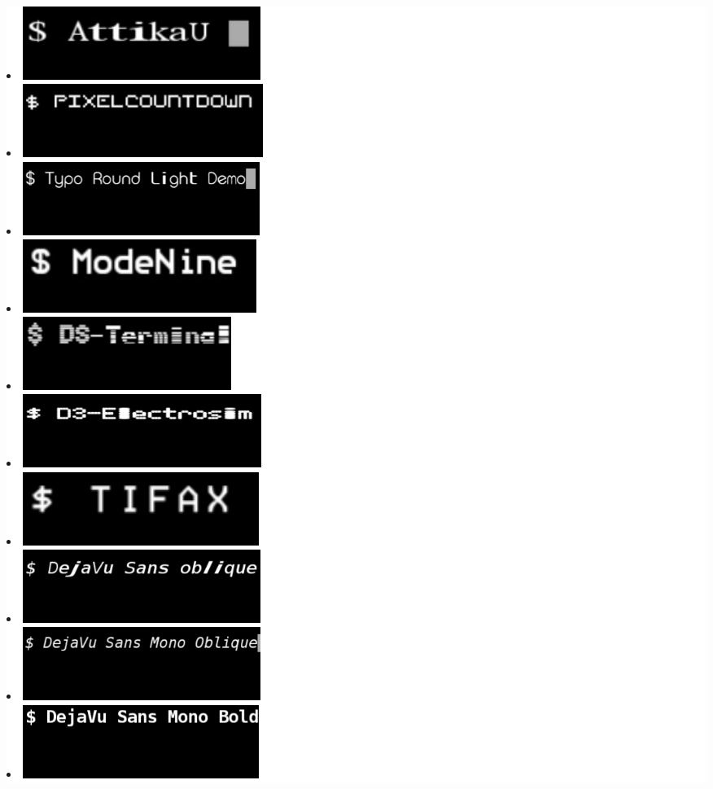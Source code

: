   <li><img src='https://github.com/1Tech-X/tfonts/blob/master/img/13.jpg' height='90px'></li>
  <li><img src='https://github.com/1Tech-X/tfonts/blob/master/img/14.jpg' height='90px'></li>
  <li><img src='https://github.com/1Tech-X/tfonts/blob/master/img/15.jpg' height='90px'></li>
  <li><img src='https://github.com/1Tech-X/tfonts/blob/master/img/16.jpg' height='90px'></li>
  <li><img src='https://github.com/1Tech-X/tfonts/blob/master/img/17.jpg' height='90px'></li>
  <li><img src='https://github.com/1Tech-X/tfonts/blob/master/img/18.jpg' height='90px'></li>
  <li><img src='https://github.com/1Tech-X/tfonts/blob/master/img/19.jpg' height='90px'></li>
  <li><img src='https://github.com/1Tech-X/tfonts/blob/master/img/20.jpg' height='90px'></li>
  <li><img src='https://github.com/1Tech-X/tfonts/blob/master/img/21.jpg' height='90px'></li>
  <li><img src='https://github.com/1Tech-X/tfonts/blob/master/img/22.jpg' height='90px'></li>